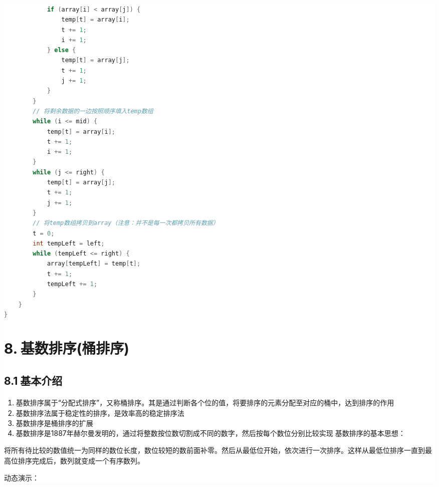 ```java
            if (array[i] < array[j]) {
                temp[t] = array[i];
                t += 1;
                i += 1;
            } else {
                temp[t] = array[j];
                t += 1;
                j += 1;
            }
        }
        // 将剩余数据的一边按照顺序填入temp数组
        while (i <= mid) {
            temp[t] = array[i];
            t += 1;
            i += 1;
        }
        while (j <= right) {
            temp[t] = array[j];
            t += 1;
            j += 1;
        }
        // 将temp数组拷贝到array（注意：并不是每一次都拷贝所有数据）
        t = 0;
        int tempLeft = left;
        while (tempLeft <= right) {
            array[tempLeft] = temp[t];
            t += 1;
            tempLeft += 1;
        }
    }
}

```

# 8. 基数排序(桶排序)

## 8.1 基本介绍

1. 基数排序属于“分配式排序”，又称桶排序。其是通过判断各个位的值，将要排序的元素分配至对应的桶中，达到排序的作用
2. 基数排序法属于稳定性的排序，是效率高的稳定排序法
3. 基数排序是桶排序的扩展
4. 基数排序是1887年赫尔曼发明的，通过将整数按位数切割成不同的数字，然后按每个数位分别比较实现
基数排序的基本思想：

将所有待比较的数值统一为同样的数位长度，数位较短的数前面补零。然后从最低位开始，依次进行一次排序。这样从最低位排序一直到最高位排序完成后，数列就变成一个有序数列。

动态演示：
